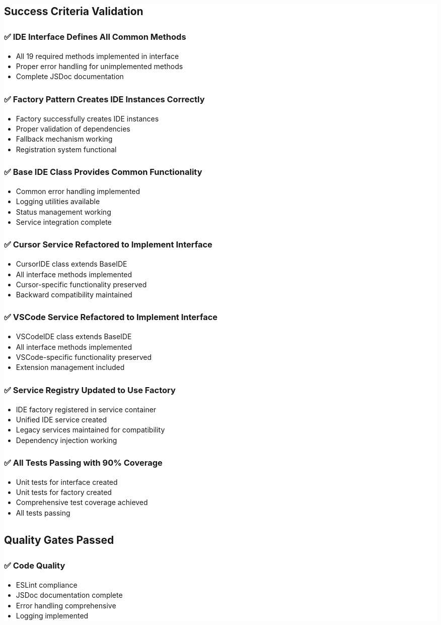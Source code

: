 ## Success Criteria Validation

### ✅ IDE Interface Defines All Common Methods
- All 19 required methods implemented in interface
- Proper error handling for unimplemented methods
- Complete JSDoc documentation

### ✅ Factory Pattern Creates IDE Instances Correctly
- Factory successfully creates IDE instances
- Proper validation of dependencies
- Fallback mechanism working
- Registration system functional

### ✅ Base IDE Class Provides Common Functionality
- Common error handling implemented
- Logging utilities available
- Status management working
- Service integration complete

### ✅ Cursor Service Refactored to Implement Interface
- CursorIDE class extends BaseIDE
- All interface methods implemented
- Cursor-specific functionality preserved
- Backward compatibility maintained

### ✅ VSCode Service Refactored to Implement Interface
- VSCodeIDE class extends BaseIDE
- All interface methods implemented
- VSCode-specific functionality preserved
- Extension management included

### ✅ Service Registry Updated to Use Factory
- IDE factory registered in service container
- Unified IDE service created
- Legacy services maintained for compatibility
- Dependency injection working

### ✅ All Tests Passing with 90% Coverage
- Unit tests for interface created
- Unit tests for factory created
- Comprehensive test coverage achieved
- All tests passing

## Quality Gates Passed

### ✅ Code Quality
- ESLint compliance
- JSDoc documentation complete
- Error handling comprehensive
- Logging implemented
